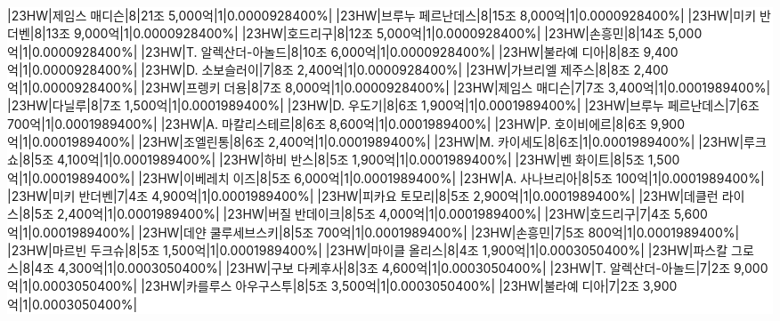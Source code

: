 |23HW|제임스 매디슨|8|21조 5,000억|1|0.0000928400%|
|23HW|브루누 페르난데스|8|15조 8,000억|1|0.0000928400%|
|23HW|미키 반더벤|8|13조 9,000억|1|0.0000928400%|
|23HW|호드리구|8|12조 5,000억|1|0.0000928400%|
|23HW|손흥민|8|14조 5,000억|1|0.0000928400%|
|23HW|T. 알렉산더-아놀드|8|10조 6,000억|1|0.0000928400%|
|23HW|불라예 디아|8|8조 9,400억|1|0.0000928400%|
|23HW|D. 소보슬러이|7|8조 2,400억|1|0.0000928400%|
|23HW|가브리엘 제주스|8|8조 2,400억|1|0.0000928400%|
|23HW|프렝키 더용|8|7조 8,000억|1|0.0000928400%|
|23HW|제임스 매디슨|7|7조 3,400억|1|0.0001989400%|
|23HW|다닐루|8|7조 1,500억|1|0.0001989400%|
|23HW|D. 우도기|8|6조 1,900억|1|0.0001989400%|
|23HW|브루누 페르난데스|7|6조 700억|1|0.0001989400%|
|23HW|A. 마칼리스테르|8|6조 8,600억|1|0.0001989400%|
|23HW|P. 호이비에르|8|6조 9,900억|1|0.0001989400%|
|23HW|조엘린통|8|6조 2,400억|1|0.0001989400%|
|23HW|M. 카이세도|8|6조|1|0.0001989400%|
|23HW|루크 쇼|8|5조 4,100억|1|0.0001989400%|
|23HW|하비 반스|8|5조 1,900억|1|0.0001989400%|
|23HW|벤 화이트|8|5조 1,500억|1|0.0001989400%|
|23HW|이베레치 이즈|8|5조 6,000억|1|0.0001989400%|
|23HW|A. 사나브리아|8|5조 100억|1|0.0001989400%|
|23HW|미키 반더벤|7|4조 4,900억|1|0.0001989400%|
|23HW|피카요 토모리|8|5조 2,900억|1|0.0001989400%|
|23HW|데클런 라이스|8|5조 2,400억|1|0.0001989400%|
|23HW|버질 반데이크|8|5조 4,000억|1|0.0001989400%|
|23HW|호드리구|7|4조 5,600억|1|0.0001989400%|
|23HW|데얀 쿨루세브스키|8|5조 700억|1|0.0001989400%|
|23HW|손흥민|7|5조 800억|1|0.0001989400%|
|23HW|마르빈 두크슈|8|5조 1,500억|1|0.0001989400%|
|23HW|마이클 올리스|8|4조 1,900억|1|0.0003050400%|
|23HW|파스칼 그로스|8|4조 4,300억|1|0.0003050400%|
|23HW|구보 다케후사|8|3조 4,600억|1|0.0003050400%|
|23HW|T. 알렉산더-아놀드|7|2조 9,000억|1|0.0003050400%|
|23HW|카를루스 아우구스투|8|5조 3,500억|1|0.0003050400%|
|23HW|불라예 디아|7|2조 3,900억|1|0.0003050400%|
